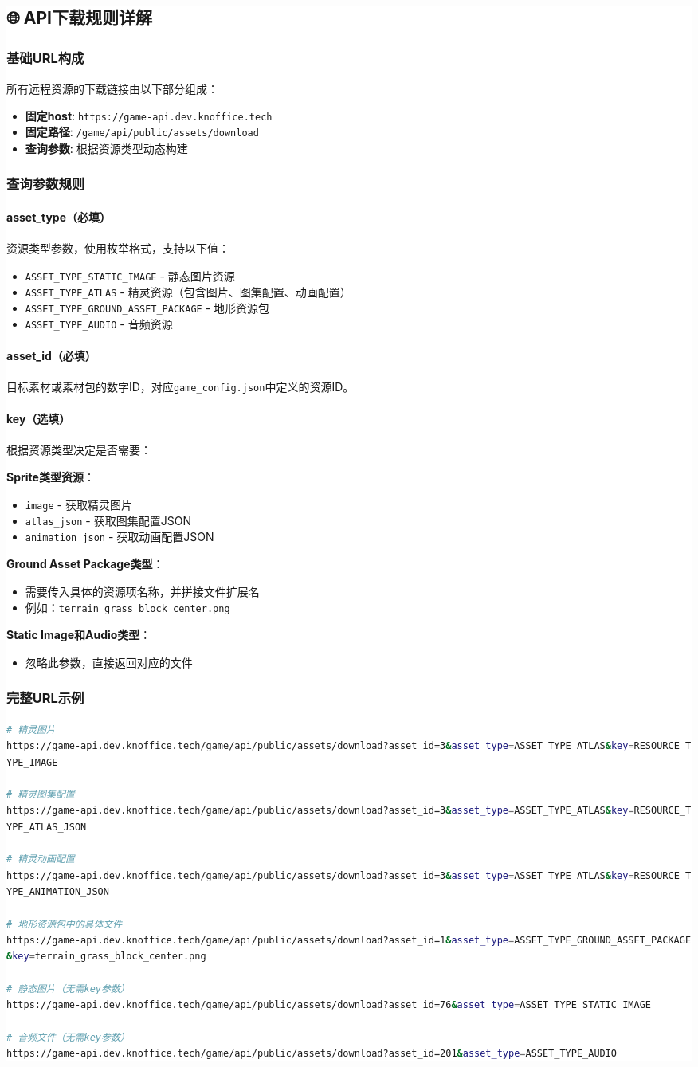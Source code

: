 ## 🌐 API下载规则详解

### 基础URL构成
所有远程资源的下载链接由以下部分组成：
- **固定host**: `https://game-api.dev.knoffice.tech`
- **固定路径**: `/game/api/public/assets/download`
- **查询参数**: 根据资源类型动态构建

### 查询参数规则

#### asset_type（必填）
资源类型参数，使用枚举格式，支持以下值：
- `ASSET_TYPE_STATIC_IMAGE` - 静态图片资源
- `ASSET_TYPE_ATLAS` - 精灵资源（包含图片、图集配置、动画配置）
- `ASSET_TYPE_GROUND_ASSET_PACKAGE` - 地形资源包
- `ASSET_TYPE_AUDIO` - 音频资源

#### asset_id（必填）
目标素材或素材包的数字ID，对应`game_config.json`中定义的资源ID。

#### key（选填）
根据资源类型决定是否需要：

**Sprite类型资源**：
- `image` - 获取精灵图片
- `atlas_json` - 获取图集配置JSON
- `animation_json` - 获取动画配置JSON

**Ground Asset Package类型**：
- 需要传入具体的资源项名称，并拼接文件扩展名
- 例如：`terrain_grass_block_center.png`

**Static Image和Audio类型**：
- 忽略此参数，直接返回对应的文件

### 完整URL示例

```bash
# 精灵图片
https://game-api.dev.knoffice.tech/game/api/public/assets/download?asset_id=3&asset_type=ASSET_TYPE_ATLAS&key=RESOURCE_TYPE_IMAGE

# 精灵图集配置
https://game-api.dev.knoffice.tech/game/api/public/assets/download?asset_id=3&asset_type=ASSET_TYPE_ATLAS&key=RESOURCE_TYPE_ATLAS_JSON

# 精灵动画配置
https://game-api.dev.knoffice.tech/game/api/public/assets/download?asset_id=3&asset_type=ASSET_TYPE_ATLAS&key=RESOURCE_TYPE_ANIMATION_JSON

# 地形资源包中的具体文件
https://game-api.dev.knoffice.tech/game/api/public/assets/download?asset_id=1&asset_type=ASSET_TYPE_GROUND_ASSET_PACKAGE&key=terrain_grass_block_center.png

# 静态图片（无需key参数）
https://game-api.dev.knoffice.tech/game/api/public/assets/download?asset_id=76&asset_type=ASSET_TYPE_STATIC_IMAGE

# 音频文件（无需key参数）
https://game-api.dev.knoffice.tech/game/api/public/assets/download?asset_id=201&asset_type=ASSET_TYPE_AUDIO
```
